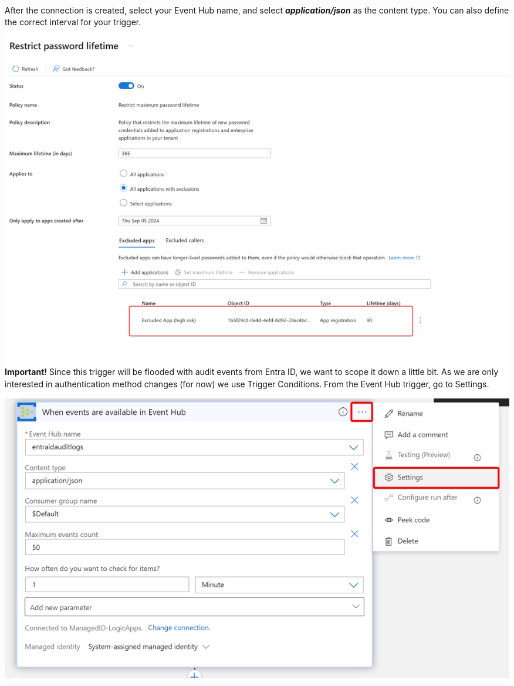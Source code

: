 After the connection is created, select your Event Hub name, and select **_application/json_** as the content type. You can also define the correct interval for your trigger.

![](/assets/images/image-50.png)

**Important!** Since this trigger will be flooded with audit events from Entra ID, we want to scope it down a little bit. As we are only interested in authentication method changes (for now) we use Trigger Conditions. From the Event Hub trigger, go to Settings.

![](/assets/images/image-58.png)
